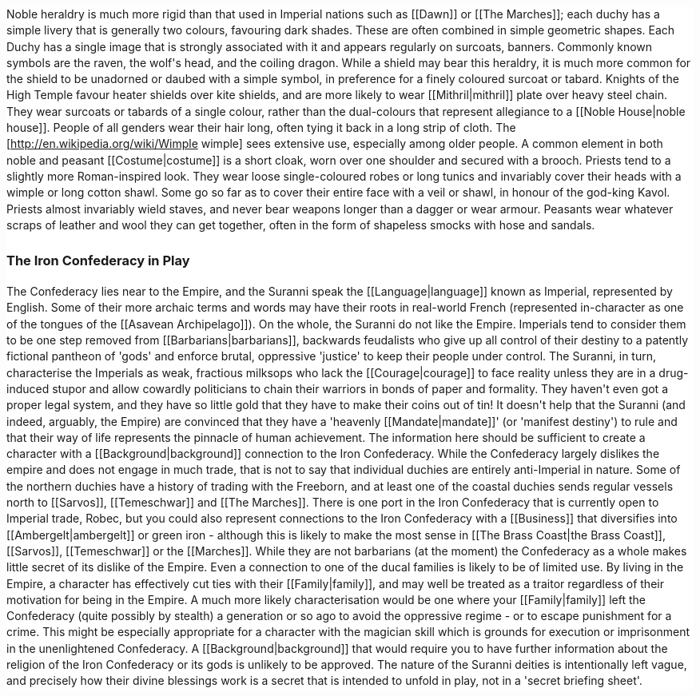 Noble heraldry is much more rigid than that used in Imperial nations such as [[Dawn]] or [[The Marches]]; each duchy has a simple livery that is generally two colours, favouring dark shades. These are often combined in simple geometric shapes. Each Duchy has a single image that is strongly associated with it and appears regularly on surcoats, banners. Commonly known symbols are the raven, the wolf's head, and the coiling dragon. While a shield may bear this heraldry, it is much more common for the shield to be unadorned or daubed with a simple symbol, in preference for a finely coloured surcoat or tabard.
Knights of the High Temple favour heater shields over kite shields, and are more likely to wear [[Mithril|mithril]] plate over heavy steel chain. They wear surcoats or tabards of a single colour, rather than the dual-colours that represent allegiance to a [[Noble House|noble house]].
People of all genders wear their hair long, often tying it back in a long strip of cloth. The [http://en.wikipedia.org/wiki/Wimple wimple] sees extensive use, especially among older people.
A common element in both noble and peasant [[Costume|costume]] is a short cloak, worn over one shoulder and secured with a brooch.
Priests tend to a slightly more Roman-inspired look. They wear loose single-coloured robes or long tunics and invariably cover their heads with a wimple or long cotton shawl. Some go so far as to cover their entire face with a veil or shawl, in honour of the god-king Kavol. Priests almost invariably wield staves, and never bear weapons longer than a dagger or wear armour.
Peasants wear whatever scraps of leather and wool they can get together, often in the form of shapeless smocks with hose and sandals.
### The Iron Confederacy in Play
The Confederacy lies near to the Empire, and the Suranni speak the [[Language|language]] known as Imperial, represented by English. Some of their more archaic terms and words may have their roots in real-world French (represented in-character as one of the tongues of the [[Asavean Archipelago]]).
On the whole, the Suranni do not like the Empire. Imperials tend to consider them to be one step removed from [[Barbarians|barbarians]], backwards feudalists who give up all control of their destiny to a patently fictional pantheon of 'gods' and enforce brutal, oppressive 'justice' to keep their people under control. The Suranni, in turn, characterise the Imperials as weak, fractious milksops who lack the [[Courage|courage]] to face reality unless they are in a drug-induced stupor and allow cowardly politicians to chain their warriors in bonds of paper and formality. They haven't even got a proper legal system, and they have so little gold that they have to make their coins out of tin!
It doesn't help that the Suranni (and indeed, arguably, the Empire) are convinced that they have a 'heavenly [[Mandate|mandate]]' (or 'manifest destiny') to rule and that their way of life represents the pinnacle of human achievement.
The information here should be sufficient to create a character with a [[Background|background]] connection to the Iron Confederacy. While the Confederacy largely dislikes the empire and does not engage in much trade, that is not to say that individual duchies are entirely anti-Imperial in nature. Some of the northern duchies have a history of trading with the Freeborn, and at least one of the coastal duchies sends regular vessels north to [[Sarvos]], [[Temeschwar]] and [[The Marches]]. 
There is one port in the Iron Confederacy that is currently open to Imperial trade, Robec, but you could also represent connections to the Iron Confederacy with a [[Business]] that diversifies into [[Ambergelt|ambergelt]] or green iron - although this is likely to make the most sense in [[The Brass Coast|the Brass Coast]], [[Sarvos]], [[Temeschwar]] or the [[Marches]].
While they are not barbarians (at the moment) the Confederacy as a whole makes little secret of its dislike of the Empire. Even a connection to one of the ducal families is likely to be of limited use. By living in the Empire, a character has effectively cut ties with their [[Family|family]], and may well be treated as a traitor regardless of their motivation for being in the Empire. A much more likely characterisation would be one where your [[Family|family]] left the Confederacy (quite possibly by stealth) a generation or so ago to avoid the oppressive regime - or to escape punishment for a crime. This might be especially appropriate for a character with the magician skill which is grounds for execution or imprisonment in the unenlightened Confederacy.
A [[Background|background]] that would require you to have further information about the religion of the Iron Confederacy or its gods is unlikely to be approved. The nature of the Suranni deities is intentionally left vague, and precisely how their divine blessings work is a secret that is intended to unfold in play, not in a 'secret briefing sheet'.